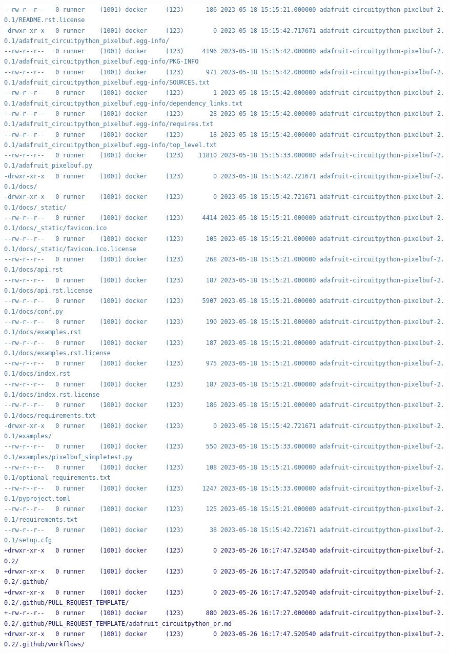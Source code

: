 ```diff
--rw-r--r--   0 runner    (1001) docker     (123)      186 2023-05-18 15:15:21.000000 adafruit-circuitpython-pixelbuf-2.0.1/README.rst.license
-drwxr-xr-x   0 runner    (1001) docker     (123)        0 2023-05-18 15:15:42.717671 adafruit-circuitpython-pixelbuf-2.0.1/adafruit_circuitpython_pixelbuf.egg-info/
--rw-r--r--   0 runner    (1001) docker     (123)     4196 2023-05-18 15:15:42.000000 adafruit-circuitpython-pixelbuf-2.0.1/adafruit_circuitpython_pixelbuf.egg-info/PKG-INFO
--rw-r--r--   0 runner    (1001) docker     (123)      971 2023-05-18 15:15:42.000000 adafruit-circuitpython-pixelbuf-2.0.1/adafruit_circuitpython_pixelbuf.egg-info/SOURCES.txt
--rw-r--r--   0 runner    (1001) docker     (123)        1 2023-05-18 15:15:42.000000 adafruit-circuitpython-pixelbuf-2.0.1/adafruit_circuitpython_pixelbuf.egg-info/dependency_links.txt
--rw-r--r--   0 runner    (1001) docker     (123)       28 2023-05-18 15:15:42.000000 adafruit-circuitpython-pixelbuf-2.0.1/adafruit_circuitpython_pixelbuf.egg-info/requires.txt
--rw-r--r--   0 runner    (1001) docker     (123)       18 2023-05-18 15:15:42.000000 adafruit-circuitpython-pixelbuf-2.0.1/adafruit_circuitpython_pixelbuf.egg-info/top_level.txt
--rw-r--r--   0 runner    (1001) docker     (123)    11810 2023-05-18 15:15:33.000000 adafruit-circuitpython-pixelbuf-2.0.1/adafruit_pixelbuf.py
-drwxr-xr-x   0 runner    (1001) docker     (123)        0 2023-05-18 15:15:42.721671 adafruit-circuitpython-pixelbuf-2.0.1/docs/
-drwxr-xr-x   0 runner    (1001) docker     (123)        0 2023-05-18 15:15:42.721671 adafruit-circuitpython-pixelbuf-2.0.1/docs/_static/
--rw-r--r--   0 runner    (1001) docker     (123)     4414 2023-05-18 15:15:21.000000 adafruit-circuitpython-pixelbuf-2.0.1/docs/_static/favicon.ico
--rw-r--r--   0 runner    (1001) docker     (123)      105 2023-05-18 15:15:21.000000 adafruit-circuitpython-pixelbuf-2.0.1/docs/_static/favicon.ico.license
--rw-r--r--   0 runner    (1001) docker     (123)      268 2023-05-18 15:15:21.000000 adafruit-circuitpython-pixelbuf-2.0.1/docs/api.rst
--rw-r--r--   0 runner    (1001) docker     (123)      187 2023-05-18 15:15:21.000000 adafruit-circuitpython-pixelbuf-2.0.1/docs/api.rst.license
--rw-r--r--   0 runner    (1001) docker     (123)     5907 2023-05-18 15:15:21.000000 adafruit-circuitpython-pixelbuf-2.0.1/docs/conf.py
--rw-r--r--   0 runner    (1001) docker     (123)      190 2023-05-18 15:15:21.000000 adafruit-circuitpython-pixelbuf-2.0.1/docs/examples.rst
--rw-r--r--   0 runner    (1001) docker     (123)      187 2023-05-18 15:15:21.000000 adafruit-circuitpython-pixelbuf-2.0.1/docs/examples.rst.license
--rw-r--r--   0 runner    (1001) docker     (123)      975 2023-05-18 15:15:21.000000 adafruit-circuitpython-pixelbuf-2.0.1/docs/index.rst
--rw-r--r--   0 runner    (1001) docker     (123)      187 2023-05-18 15:15:21.000000 adafruit-circuitpython-pixelbuf-2.0.1/docs/index.rst.license
--rw-r--r--   0 runner    (1001) docker     (123)      186 2023-05-18 15:15:21.000000 adafruit-circuitpython-pixelbuf-2.0.1/docs/requirements.txt
-drwxr-xr-x   0 runner    (1001) docker     (123)        0 2023-05-18 15:15:42.721671 adafruit-circuitpython-pixelbuf-2.0.1/examples/
--rw-r--r--   0 runner    (1001) docker     (123)      550 2023-05-18 15:15:33.000000 adafruit-circuitpython-pixelbuf-2.0.1/examples/pixelbuf_simpletest.py
--rw-r--r--   0 runner    (1001) docker     (123)      108 2023-05-18 15:15:21.000000 adafruit-circuitpython-pixelbuf-2.0.1/optional_requirements.txt
--rw-r--r--   0 runner    (1001) docker     (123)     1247 2023-05-18 15:15:33.000000 adafruit-circuitpython-pixelbuf-2.0.1/pyproject.toml
--rw-r--r--   0 runner    (1001) docker     (123)      125 2023-05-18 15:15:21.000000 adafruit-circuitpython-pixelbuf-2.0.1/requirements.txt
--rw-r--r--   0 runner    (1001) docker     (123)       38 2023-05-18 15:15:42.721671 adafruit-circuitpython-pixelbuf-2.0.1/setup.cfg
+drwxr-xr-x   0 runner    (1001) docker     (123)        0 2023-05-26 16:17:47.524540 adafruit-circuitpython-pixelbuf-2.0.2/
+drwxr-xr-x   0 runner    (1001) docker     (123)        0 2023-05-26 16:17:47.520540 adafruit-circuitpython-pixelbuf-2.0.2/.github/
+drwxr-xr-x   0 runner    (1001) docker     (123)        0 2023-05-26 16:17:47.520540 adafruit-circuitpython-pixelbuf-2.0.2/.github/PULL_REQUEST_TEMPLATE/
+-rw-r--r--   0 runner    (1001) docker     (123)      880 2023-05-26 16:17:27.000000 adafruit-circuitpython-pixelbuf-2.0.2/.github/PULL_REQUEST_TEMPLATE/adafruit_circuitpython_pr.md
+drwxr-xr-x   0 runner    (1001) docker     (123)        0 2023-05-26 16:17:47.520540 adafruit-circuitpython-pixelbuf-2.0.2/.github/workflows/
```
